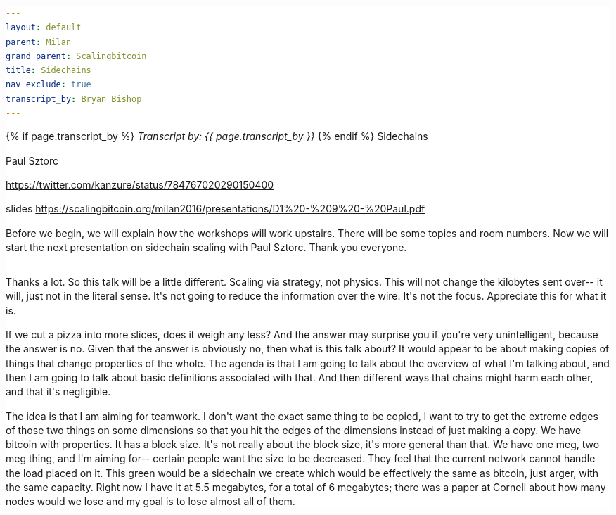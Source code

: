 ```yaml
---
layout: default
parent: Milan
grand_parent: Scalingbitcoin
title: Sidechains
nav_exclude: true
transcript_by: Bryan Bishop
---
```


{% if page.transcript_by %} <i>Transcript by:
{{ page.transcript_by }}</i> {% endif %} Sidechains

Paul Sztorc

<https://twitter.com/kanzure/status/784767020290150400>

slides
<https://scalingbitcoin.org/milan2016/presentations/D1%20-%209%20-%20Paul.pdf>

Before we begin, we will explain how the workshops will work upstairs.
There will be some topics and room numbers. Now we will start the next
presentation on sidechain scaling with Paul Sztorc. Thank you everyone.

---

Thanks a lot. So this talk will be a little different. Scaling via
strategy, not physics. This will not change the kilobytes sent over-- it
will, just not in the literal sense. It's not going to reduce the
information over the wire. It's not the focus. Appreciate this for what
it is.

If we cut a pizza into more slices, does it weigh any less? And the
answer may surprise you if you're very unintelligent, because the answer
is no. Given that the answer is obviously no, then what is this talk
about? It would appear to be about making copies of things that change
properties of the whole. The agenda is that I am going to talk about the
overview of what I'm talking about, and then I am going to talk about
basic definitions associated with that. And then different ways that
chains might harm each other, and that it's negligible.

The idea is that I am aiming for teamwork. I don't want the exact same
thing to be copied, I want to try to get the extreme edges of those two
things on some dimensions so that you hit the edges of the dimensions
instead of just making a copy. We have bitcoin with properties. It has a
block size. It's not really about the block size, it's more general than
that. We have one meg, two meg thing, and I'm aiming for-- certain
people want the size to be decreased. They feel that the current network
cannot handle the load placed on it. This green would be a sidechain we
create which would be effectively the same as bitcoin, just arger, with
the same capacity. Right now I have it at 5.5 megabytes, for a total of
6 megabytes; there was a paper at Cornell about how many nodes would we
lose and my goal is to lose almost all of them.
